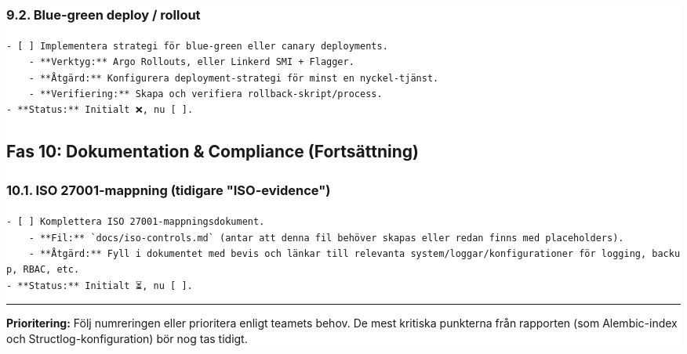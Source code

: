 ### 9.2. Blue-green deploy / rollout
    - [ ] Implementera strategi för blue-green eller canary deployments.
        - **Verktyg:** Argo Rollouts, eller Linkerd SMI + Flagger.
        - **Åtgärd:** Konfigurera deployment-strategi för minst en nyckel-tjänst.
        - **Verifiering:** Skapa och verifiera rollback-skript/process.
    - **Status:** Initialt ❌, nu [ ].

## Fas 10: Dokumentation & Compliance (Fortsättning)

### 10.1. ISO 27001-mappning (tidigare "ISO-evidence")
    - [ ] Komplettera ISO 27001-mappningsdokument.
        - **Fil:** `docs/iso-controls.md` (antar att denna fil behöver skapas eller redan finns med placeholders).
        - **Åtgärd:** Fyll i dokumentet med bevis och länkar till relevanta system/loggar/konfigurationer för logging, backup, RBAC, etc.
    - **Status:** Initialt ⏳, nu [ ].

---
**Prioritering:**
Följ numreringen eller prioritera enligt teamets behov. De mest kritiska punkterna från rapporten (som Alembic-index och Structlog-konfiguration) bör nog tas tidigt. 